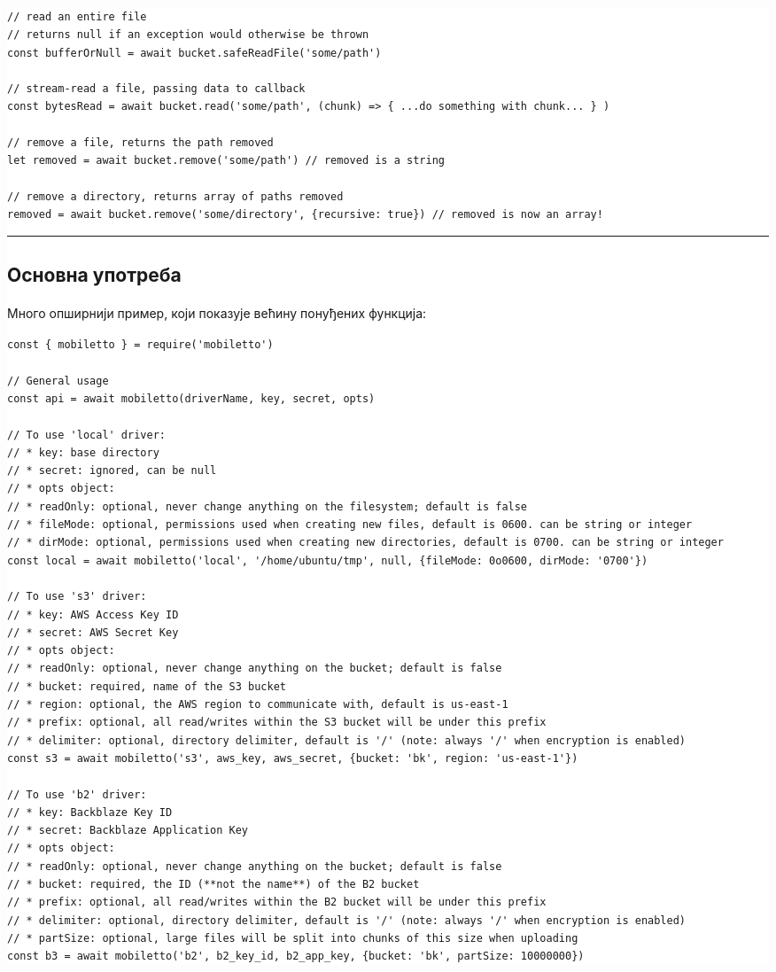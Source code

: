     // read an entire file
    // returns null if an exception would otherwise be thrown
    const bufferOrNull = await bucket.safeReadFile('some/path')

    // stream-read a file, passing data to callback
    const bytesRead = await bucket.read('some/path', (chunk) => { ...do something with chunk... } )

    // remove a file, returns the path removed
    let removed = await bucket.remove('some/path') // removed is a string

    // remove a directory, returns array of paths removed
    removed = await bucket.remove('some/directory', {recursive: true}) // removed is now an array!

 ----
 ## Основна употреба
 Много опширнији пример, који показује већину понуђених функција:

    const { mobiletto } = require('mobiletto')

    // General usage
    const api = await mobiletto(driverName, key, secret, opts)

    // To use 'local' driver:
    // * key: base directory
    // * secret: ignored, can be null
    // * opts object:
    // * readOnly: optional, never change anything on the filesystem; default is false
    // * fileMode: optional, permissions used when creating new files, default is 0600. can be string or integer
    // * dirMode: optional, permissions used when creating new directories, default is 0700. can be string or integer
    const local = await mobiletto('local', '/home/ubuntu/tmp', null, {fileMode: 0o0600, dirMode: '0700'})

    // To use 's3' driver:
    // * key: AWS Access Key ID
    // * secret: AWS Secret Key
    // * opts object:
    // * readOnly: optional, never change anything on the bucket; default is false
    // * bucket: required, name of the S3 bucket
    // * region: optional, the AWS region to communicate with, default is us-east-1
    // * prefix: optional, all read/writes within the S3 bucket will be under this prefix
    // * delimiter: optional, directory delimiter, default is '/' (note: always '/' when encryption is enabled)
    const s3 = await mobiletto('s3', aws_key, aws_secret, {bucket: 'bk', region: 'us-east-1'})

    // To use 'b2' driver:
    // * key: Backblaze Key ID
    // * secret: Backblaze Application Key
    // * opts object:
    // * readOnly: optional, never change anything on the bucket; default is false
    // * bucket: required, the ID (**not the name**) of the B2 bucket
    // * prefix: optional, all read/writes within the B2 bucket will be under this prefix
    // * delimiter: optional, directory delimiter, default is '/' (note: always '/' when encryption is enabled)
    // * partSize: optional, large files will be split into chunks of this size when uploading
    const b3 = await mobiletto('b2', b2_key_id, b2_app_key, {bucket: 'bk', partSize: 10000000})
